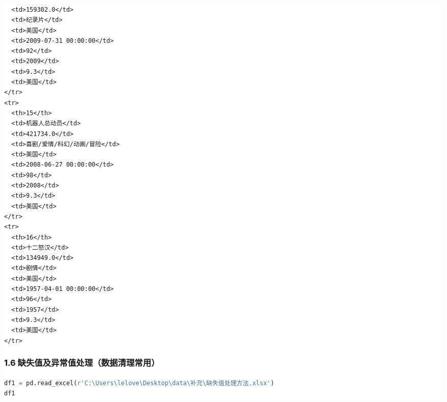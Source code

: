       <td>159302.0</td>
      <td>纪录片</td>
      <td>美国</td>
      <td>2009-07-31 00:00:00</td>
      <td>92</td>
      <td>2009</td>
      <td>9.3</td>
      <td>美国</td>
    </tr>
    <tr>
      <th>15</th>
      <td>机器人总动员</td>
      <td>421734.0</td>
      <td>喜剧/爱情/科幻/动画/冒险</td>
      <td>美国</td>
      <td>2008-06-27 00:00:00</td>
      <td>98</td>
      <td>2008</td>
      <td>9.3</td>
      <td>美国</td>
    </tr>
    <tr>
      <th>16</th>
      <td>十二怒汉</td>
      <td>134949.0</td>
      <td>剧情</td>
      <td>美国</td>
      <td>1957-04-01 00:00:00</td>
      <td>96</td>
      <td>1957</td>
      <td>9.3</td>
      <td>美国</td>
    </tr>
  </tbody>
</table>
</div>



### 1.6 缺失值及异常值处理（数据清理常用）


```python
df1 = pd.read_excel(r'C:\Users\lelove\Desktop\data\补充\缺失值处理方法.xlsx')
df1
```




<div>
<style scoped>
    .dataframe tbody tr th:only-of-type {
        vertical-align: middle;
    }
